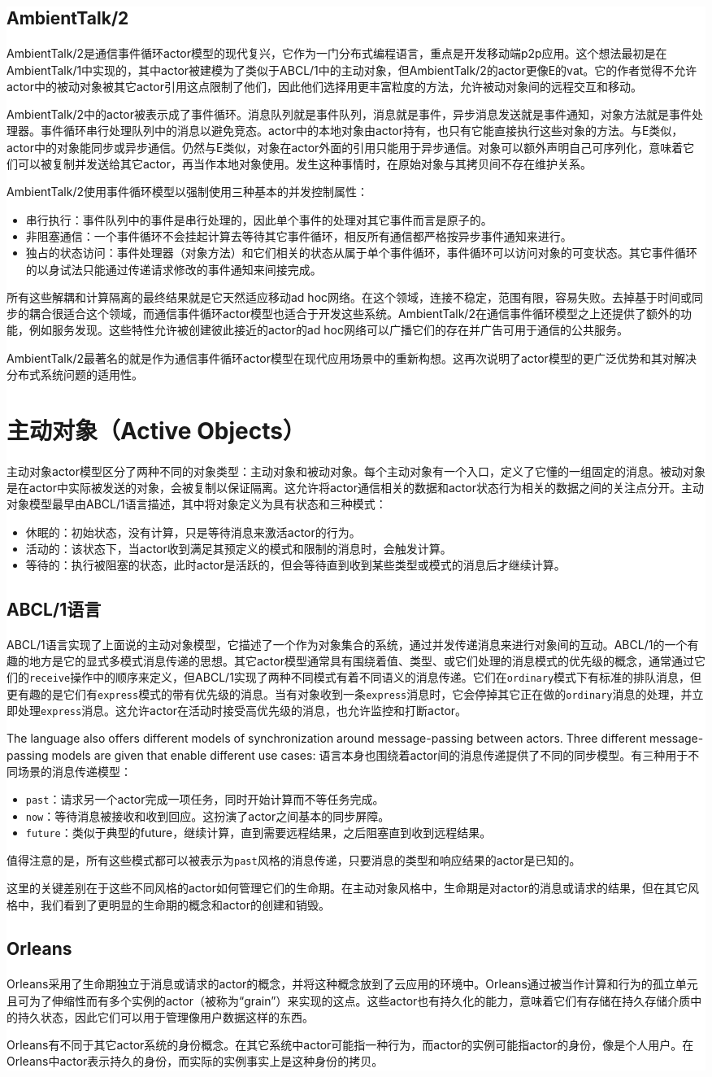 ## AmbientTalk/2

AmbientTalk/2是通信事件循环actor模型的现代复兴，它作为一门分布式编程语言，重点是开发移动端p2p应用。这个想法最初是在AmbientTalk/1中实现的，其中actor被建模为了类似于ABCL/1中的主动对象，但AmbientTalk/2的actor更像E的vat。它的作者觉得不允许actor中的被动对象被其它actor引用这点限制了他们，因此他们选择用更丰富粒度的方法，允许被动对象间的远程交互和移动。

AmbientTalk/2中的actor被表示成了事件循环。消息队列就是事件队列，消息就是事件，异步消息发送就是事件通知，对象方法就是事件处理器。事件循环串行处理队列中的消息以避免竞态。actor中的本地对象由actor持有，也只有它能直接执行这些对象的方法。与E类似，actor中的对象能同步或异步通信。仍然与E类似，对象在actor外面的引用只能用于异步通信。对象可以额外声明自己可序列化，意味着它们可以被复制并发送给其它actor，再当作本地对象使用。发生这种事情时，在原始对象与其拷贝间不存在维护关系。

AmbientTalk/2使用事件循环模型以强制使用三种基本的并发控制属性：
* 串行执行：事件队列中的事件是串行处理的，因此单个事件的处理对其它事件而言是原子的。
* 非阻塞通信：一个事件循环不会挂起计算去等待其它事件循环，相反所有通信都严格按异步事件通知来进行。
* 独占的状态访问：事件处理器（对象方法）和它们相关的状态从属于单个事件循环，事件循环可以访问对象的可变状态。其它事件循环的以身试法只能通过传递请求修改的事件通知来间接完成。

所有这些解耦和计算隔离的最终结果就是它天然适应移动ad hoc网络。在这个领域，连接不稳定，范围有限，容易失败。去掉基于时间或同步的耦合很适合这个领域，而通信事件循环actor模型也适合于开发这些系统。AmbientTalk/2在通信事件循环模型之上还提供了额外的功能，例如服务发现。这些特性允许被创建彼此接近的actor的ad hoc网络可以广播它们的存在并广告可用于通信的公共服务。

AmbientTalk/2最著名的就是作为通信事件循环actor模型在现代应用场景中的重新构想。这再次说明了actor模型的更广泛优势和其对解决分布式系统问题的适用性。

# 主动对象（Active Objects）

主动对象actor模型区分了两种不同的对象类型：主动对象和被动对象。每个主动对象有一个入口，定义了它懂的一组固定的消息。被动对象是在actor中实际被发送的对象，会被复制以保证隔离。这允许将actor通信相关的数据和actor状态行为相关的数据之间的关注点分开。主动对象模型最早由ABCL/1语言描述，其中将对象定义为具有状态和三种模式：
* 休眠的：初始状态，没有计算，只是等待消息来激活actor的行为。
* 活动的：该状态下，当actor收到满足其预定义的模式和限制的消息时，会触发计算。
* 等待的：执行被阻塞的状态，此时actor是活跃的，但会等待直到收到某些类型或模式的消息后才继续计算。

## ABCL/1语言

ABCL/1语言实现了上面说的主动对象模型，它描述了一个作为对象集合的系统，通过并发传递消息来进行对象间的互动。ABCL/1的一个有趣的地方是它的显式多模式消息传递的思想。其它actor模型通常具有围绕着值、类型、或它们处理的消息模式的优先级的概念，通常通过它们的`receive`操作中的顺序来定义，但ABCL/1实现了两种不同模式有着不同语义的消息传递。它们在`ordinary`模式下有标准的排队消息，但更有趣的是它们有`express`模式的带有优先级的消息。当有对象收到一条`express`消息时，它会停掉其它正在做的`ordinary`消息的处理，并立即处理`express`消息。这允许actor在活动时接受高优先级的消息，也允许监控和打断actor。

The language also offers different models of synchronization around message-passing between actors. Three different message-passing models are given that enable different use cases:
语言本身也围绕着actor间的消息传递提供了不同的同步模型。有三种用于不同场景的消息传递模型：

* `past`：请求另一个actor完成一项任务，同时开始计算而不等任务完成。
* `now`：等待消息被接收和收到回应。这扮演了actor之间基本的同步屏障。
* `future`：类似于典型的future，继续计算，直到需要远程结果，之后阻塞直到收到远程结果。

值得注意的是，所有这些模式都可以被表示为`past`风格的消息传递，只要消息的类型和响应结果的actor是已知的。

这里的关键差别在于这些不同风格的actor如何管理它们的生命期。在主动对象风格中，生命期是对actor的消息或请求的结果，但在其它风格中，我们看到了更明显的生命期的概念和actor的创建和销毁。

## Orleans

Orleans采用了生命期独立于消息或请求的actor的概念，并将这种概念放到了云应用的环境中。Orleans通过被当作计算和行为的孤立单元且可为了伸缩性而有多个实例的actor（被称为“grain”）来实现的这点。这些actor也有持久化的能力，意味着它们有存储在持久存储介质中的持久状态，因此它们可以用于管理像用户数据这样的东西。

Orleans有不同于其它actor系统的身份概念。在其它系统中actor可能指一种行为，而actor的实例可能指actor的身份，像是个人用户。在Orleans中actor表示持久的身份，而实际的实例事实上是这种身份的拷贝。
